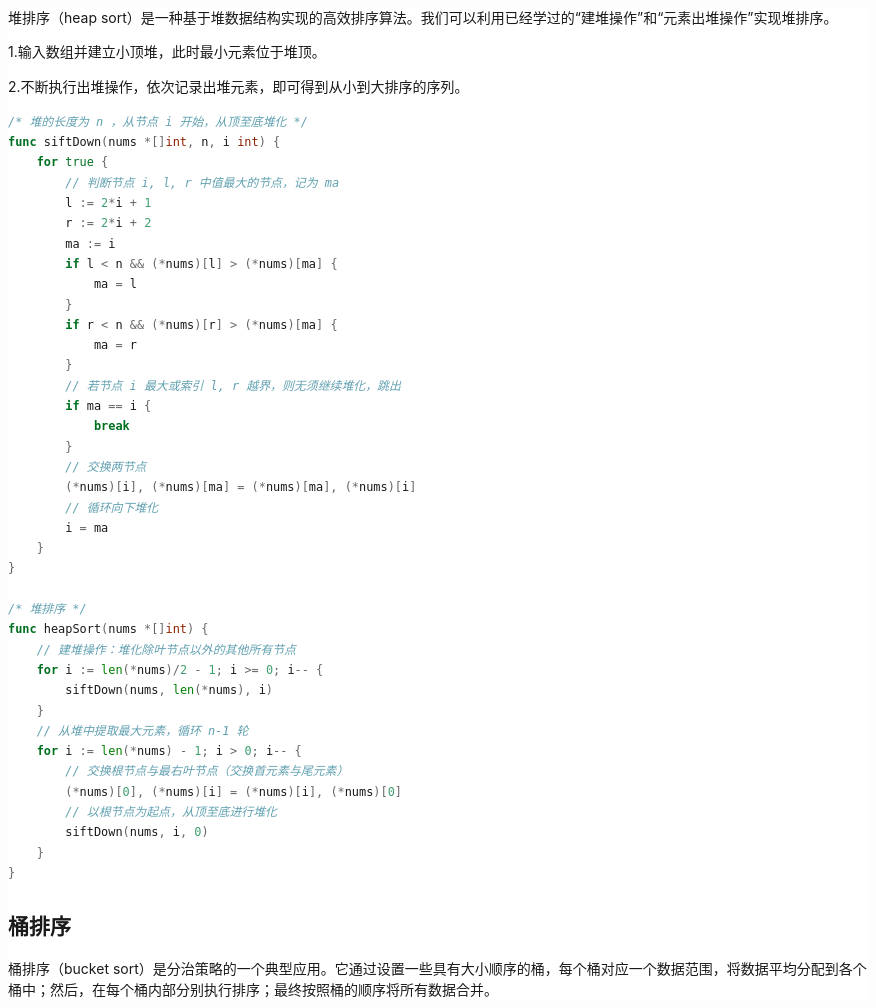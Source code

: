 堆排序（heap sort）是一种基于堆数据结构实现的高效排序算法。我们可以利用已经学过的“建堆操作”和“元素出堆操作”实现堆排序。

1.输入数组并建立小顶堆，此时最小元素位于堆顶。

2.不断执行出堆操作，依次记录出堆元素，即可得到从小到大排序的序列。

```go
/* 堆的长度为 n ，从节点 i 开始，从顶至底堆化 */
func siftDown(nums *[]int, n, i int) {
    for true {
        // 判断节点 i, l, r 中值最大的节点，记为 ma
        l := 2*i + 1
        r := 2*i + 2
        ma := i
        if l < n && (*nums)[l] > (*nums)[ma] {
            ma = l
        }
        if r < n && (*nums)[r] > (*nums)[ma] {
            ma = r
        }
        // 若节点 i 最大或索引 l, r 越界，则无须继续堆化，跳出
        if ma == i {
            break
        }
        // 交换两节点
        (*nums)[i], (*nums)[ma] = (*nums)[ma], (*nums)[i]
        // 循环向下堆化
        i = ma
    }
}

/* 堆排序 */
func heapSort(nums *[]int) {
    // 建堆操作：堆化除叶节点以外的其他所有节点
    for i := len(*nums)/2 - 1; i >= 0; i-- {
        siftDown(nums, len(*nums), i)
    }
    // 从堆中提取最大元素，循环 n-1 轮
    for i := len(*nums) - 1; i > 0; i-- {
        // 交换根节点与最右叶节点（交换首元素与尾元素）
        (*nums)[0], (*nums)[i] = (*nums)[i], (*nums)[0]
        // 以根节点为起点，从顶至底进行堆化
        siftDown(nums, i, 0)
    }
}
```

## 桶排序

桶排序（bucket sort）是分治策略的一个典型应用。它通过设置一些具有大小顺序的桶，每个桶对应一个数据范围，将数据平均分配到各个桶中；然后，在每个桶内部分别执行排序；最终按照桶的顺序将所有数据合并。
